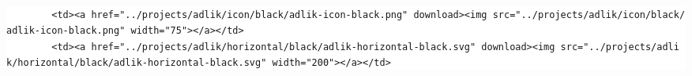 			<td><a href="../projects/adlik/icon/black/adlik-icon-black.png" download><img src="../projects/adlik/icon/black/adlik-icon-black.png" width="75"></a></td>
			<td><a href="../projects/adlik/horizontal/black/adlik-horizontal-black.svg" download><img src="../projects/adlik/horizontal/black/adlik-horizontal-black.svg" width="200"></a></td>